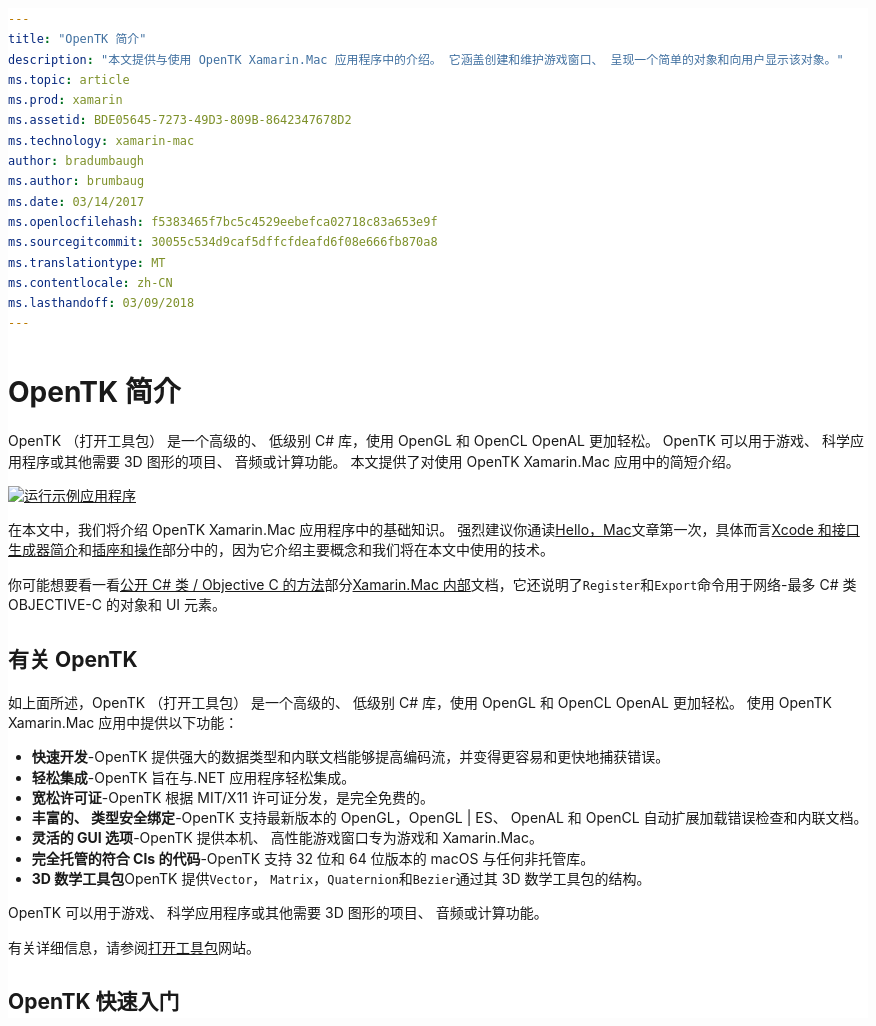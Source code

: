```yaml
---
title: "OpenTK 简介"
description: "本文提供与使用 OpenTK Xamarin.Mac 应用程序中的介绍。 它涵盖创建和维护游戏窗口、 呈现一个简单的对象和向用户显示该对象。"
ms.topic: article
ms.prod: xamarin
ms.assetid: BDE05645-7273-49D3-809B-8642347678D2
ms.technology: xamarin-mac
author: bradumbaugh
ms.author: brumbaug
ms.date: 03/14/2017
ms.openlocfilehash: f5383465f7bc5c4529eebefca02718c83a653e9f
ms.sourcegitcommit: 30055c534d9caf5dffcfdeafd6f08e666fb870a8
ms.translationtype: MT
ms.contentlocale: zh-CN
ms.lasthandoff: 03/09/2018
---
```

# <a name="introduction-to-opentk"></a>OpenTK 简介

OpenTK （打开工具包） 是一个高级的、 低级别 C# 库，使用 OpenGL 和 OpenCL OpenAL 更加轻松。 OpenTK 可以用于游戏、 科学应用程序或其他需要 3D 图形的项目、 音频或计算功能。 本文提供了对使用 OpenTK Xamarin.Mac 应用中的简短介绍。

[![](opentk-images/intro01.png "运行示例应用程序")](opentk-images/intro01.png#lightbox)

在本文中，我们将介绍 OpenTK Xamarin.Mac 应用程序中的基础知识。 强烈建议你通读[Hello，Mac](~/mac/get-started/hello-mac.md)文章第一次，具体而言[Xcode 和接口生成器简介](~/mac/get-started/hello-mac.md#Introduction_to_Xcode_and_Interface_Builder)和[插座和操作](~/mac/get-started/hello-mac.md#Outlets_and_Actions)部分中的，因为它介绍主要概念和我们将在本文中使用的技术。

你可能想要看一看[公开 C# 类 / Objective C 的方法](~/mac/internals/how-it-works.md)部分[Xamarin.Mac 内部](~/mac/internals/how-it-works.md)文档，它还说明了`Register`和`Export`命令用于网络-最多 C# 类 OBJECTIVE-C 的对象和 UI 元素。

<a name="About_OpenTK" />

## <a name="about-opentk"></a>有关 OpenTK

如上面所述，OpenTK （打开工具包） 是一个高级的、 低级别 C# 库，使用 OpenGL 和 OpenCL OpenAL 更加轻松。 使用 OpenTK Xamarin.Mac 应用中提供以下功能：

- **快速开发**-OpenTK 提供强大的数据类型和内联文档能够提高编码流，并变得更容易和更快地捕获错误。
- **轻松集成**-OpenTK 旨在与.NET 应用程序轻松集成。
- **宽松许可证**-OpenTK 根据 MIT/X11 许可证分发，是完全免费的。
- **丰富的、 类型安全绑定**-OpenTK 支持最新版本的 OpenGL，OpenGL | ES、 OpenAL 和 OpenCL 自动扩展加载错误检查和内联文档。
- **灵活的 GUI 选项**-OpenTK 提供本机、 高性能游戏窗口专为游戏和 Xamarin.Mac。
- **完全托管的符合 Cls 的代码**-OpenTK 支持 32 位和 64 位版本的 macOS 与任何非托管库。
- **3D 数学工具包**OpenTK 提供`Vector`， `Matrix`，`Quaternion`和`Bezier`通过其 3D 数学工具包的结构。

OpenTK 可以用于游戏、 科学应用程序或其他需要 3D 图形的项目、 音频或计算功能。

有关详细信息，请参阅[打开工具包](http://www.opentk.com)网站。

<a name="OpenTK_Quickstart" />

## <a name="opentk-quickstart"></a>OpenTK 快速入门

